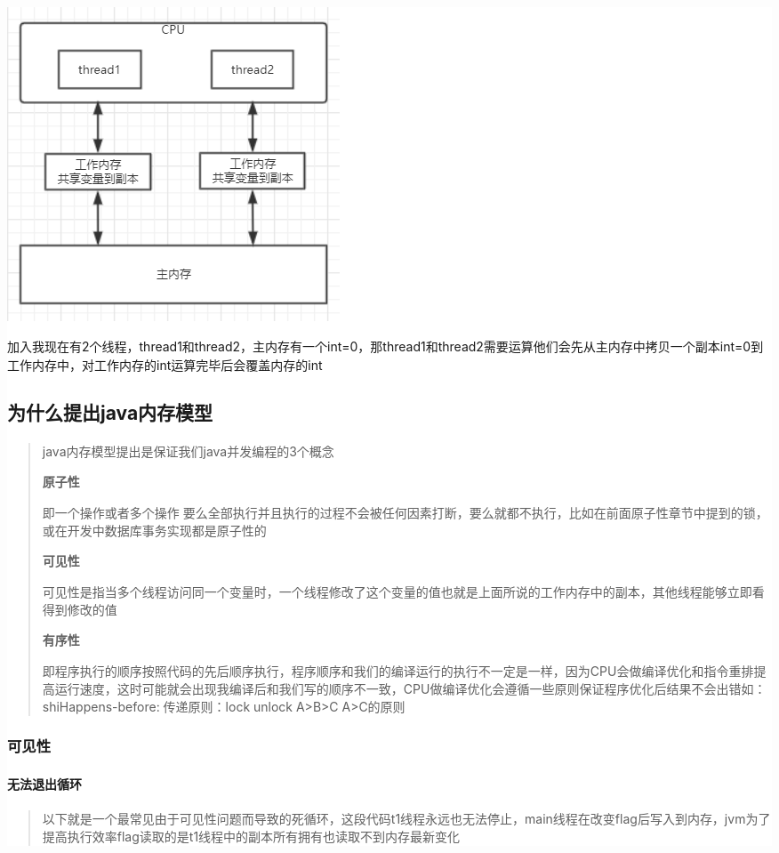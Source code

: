 ![image-20200203135158170](./images/image-20200203135158170.png)

加入我现在有2个线程，thread1和thread2，主内存有一个int=0，那thread1和thread2需要运算他们会先从主内存中拷贝一个副本int=0到工作内存中，对工作内存的int运算完毕后会覆盖内存的int

## 为什么提出java内存模型

> java内存模型提出是保证我们java并发编程的3个概念
>
> **原子性**
>
> 即一个操作或者多个操作 要么全部执行并且执行的过程不会被任何因素打断，要么就都不执行，比如在前面原子性章节中提到的锁，或在开发中数据库事务实现都是原子性的
>
> **可见性**
>
> 可见性是指当多个线程访问同一个变量时，一个线程修改了这个变量的值也就是上面所说的工作内存中的副本，其他线程能够立即看得到修改的值
>
> **有序性**
>
> 即程序执行的顺序按照代码的先后顺序执行，程序顺序和我们的编译运行的执行不一定是一样，因为CPU会做编译优化和指令重排提高运行速度，这时可能就会出现我编译后和我们写的顺序不一致，CPU做编译优化会遵循一些原则保证程序优化后结果不会出错如：shiHappens-before: 传递原则：lock unlock A>B>C  A>C的原则  

### 可见性

#### 无法退出循环

> 以下就是一个最常见由于可见性问题而导致的死循环，这段代码t1线程永远也无法停止，main线程在改变flag后写入到内存，jvm为了提高执行效率flag读取的是t1线程中的副本所有拥有也读取不到内存最新变化
